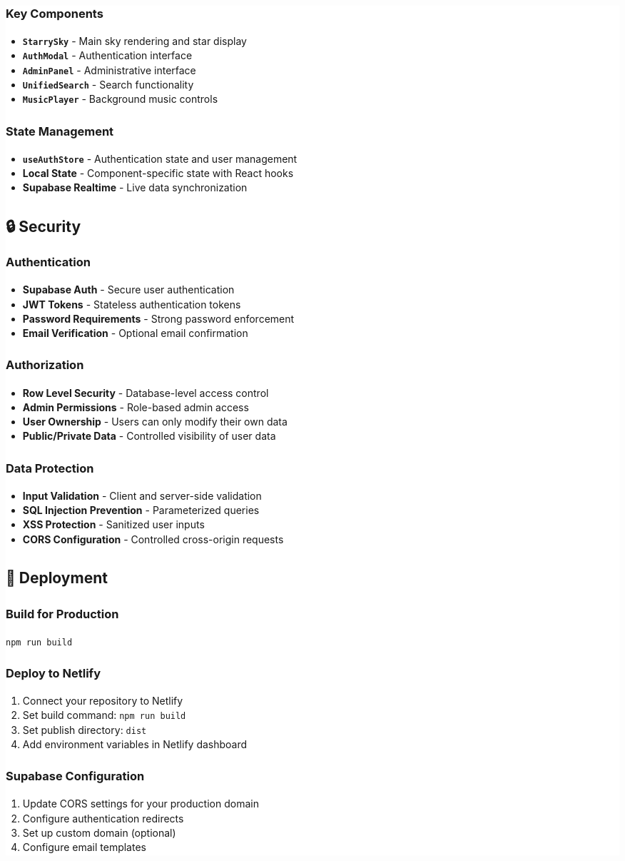 ### Key Components
- **`StarrySky`** - Main sky rendering and star display
- **`AuthModal`** - Authentication interface
- **`AdminPanel`** - Administrative interface
- **`UnifiedSearch`** - Search functionality
- **`MusicPlayer`** - Background music controls

### State Management
- **`useAuthStore`** - Authentication state and user management
- **Local State** - Component-specific state with React hooks
- **Supabase Realtime** - Live data synchronization

## 🔒 Security

### Authentication
- **Supabase Auth** - Secure user authentication
- **JWT Tokens** - Stateless authentication tokens
- **Password Requirements** - Strong password enforcement
- **Email Verification** - Optional email confirmation

### Authorization
- **Row Level Security** - Database-level access control
- **Admin Permissions** - Role-based admin access
- **User Ownership** - Users can only modify their own data
- **Public/Private Data** - Controlled visibility of user data

### Data Protection
- **Input Validation** - Client and server-side validation
- **SQL Injection Prevention** - Parameterized queries
- **XSS Protection** - Sanitized user inputs
- **CORS Configuration** - Controlled cross-origin requests

## 🚀 Deployment

### Build for Production
```bash
npm run build
```

### Deploy to Netlify
1. Connect your repository to Netlify
2. Set build command: `npm run build`
3. Set publish directory: `dist`
4. Add environment variables in Netlify dashboard

### Supabase Configuration
1. Update CORS settings for your production domain
2. Configure authentication redirects
3. Set up custom domain (optional)
4. Configure email templates
